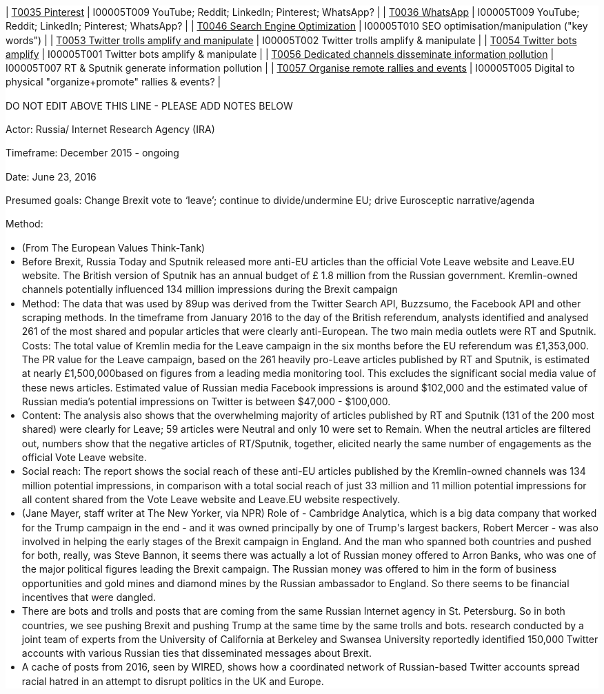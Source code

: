 | [T0035 Pinterest](../techniques/T0035.md) | I00005T009 YouTube; Reddit; LinkedIn; Pinterest; WhatsApp? |
| [T0036 WhatsApp](../techniques/T0036.md) | I00005T009 YouTube; Reddit; LinkedIn; Pinterest; WhatsApp? |
| [T0046 Search Engine Optimization](../techniques/T0046.md) | I00005T010 SEO optimisation/manipulation ("key words") |
| [T0053 Twitter trolls amplify and manipulate](../techniques/T0053.md) | I00005T002 Twitter trolls amplify & manipulate |
| [T0054 Twitter bots amplify](../techniques/T0054.md) | I00005T001 Twitter bots amplify & manipulate |
| [T0056 Dedicated channels disseminate information pollution](../techniques/T0056.md) | I00005T007 RT & Sputnik generate information pollution |
| [T0057 Organise remote rallies and events](../techniques/T0057.md) | I00005T005 Digital to physical "organize+promote" rallies & events? |

DO NOT EDIT ABOVE THIS LINE - PLEASE ADD NOTES BELOW

Actor: Russia/ Internet Research Agency (IRA)

Timeframe: December 2015 - ongoing

Date: June 23, 2016

Presumed goals: Change Brexit vote to ‘leave’; continue to divide/undermine EU; drive Eurosceptic narrative/agenda

Method:
* (From The European Values Think-Tank)
* Before Brexit, Russia Today and Sputnik released more anti-EU articles than the official Vote Leave website and Leave.EU website. The British version of Sputnik has an annual budget of £ 1.8 million from the Russian government. Kremlin-owned channels potentially influenced 134 million impressions during the Brexit campaign
* Method: The data that was used by 89up was derived from the Twitter Search API, Buzzsumo, the Facebook API and other scraping methods. In the timeframe from January 2016 to the day of the British referendum, analysts identified and analysed 261 of the most shared and popular articles that were clearly anti-European. The two main media outlets were RT and Sputnik. Costs: The total value of Kremlin media for the Leave campaign in the six months before the EU referendum was £1,353,000. The PR value for the Leave campaign, based on the 261 heavily pro-Leave articles published by RT and Sputnik, is estimated at nearly £1,500,000based on figures from a leading media monitoring tool. This excludes the significant social media value of these news articles. Estimated value of Russian media Facebook impressions is around $102,000 and the estimated value of Russian media’s potential impressions on Twitter is between $47,000 - $100,000. 
* Content: The analysis also shows that the overwhelming majority of articles published by RT and Sputnik (131 of the 200 most shared) were clearly for Leave; 59 articles were Neutral and only 10 were set to Remain. When the neutral articles are filtered out, numbers show that the negative articles of RT/Sputnik, together, elicited nearly the same number of engagements as the official Vote Leave website.
* Social reach: The report shows the social reach of these anti-EU articles published by the Kremlin-owned channels was 134 million potential impressions, in comparison with a total social reach of just 33 million and 11 million potential impressions for all content shared from the Vote Leave website and Leave.EU website respectively.
* (Jane Mayer, staff writer at The New Yorker, via NPR) Role of - Cambridge Analytica, which is a big data company that worked for the Trump campaign in the end - and it was owned principally by one of Trump's largest backers, Robert Mercer - was also involved in helping the early stages of the Brexit campaign in England.
And the man who spanned both countries and pushed for both, really, was Steve Bannon, it seems there was actually a lot of Russian money offered to Arron Banks, who was one of the major political figures leading the Brexit campaign. The Russian money was offered to him in the form of business opportunities and gold mines and diamond mines by the Russian ambassador to England. So there seems to be financial incentives that were dangled. 
* There are bots and trolls and posts that are coming from the same Russian Internet agency in St. Petersburg. So in both countries, we see pushing Brexit and pushing Trump at the same time by the same trolls and bots. research conducted by a joint team of experts from the University of California at Berkeley and Swansea University reportedly identified 150,000 Twitter accounts with various Russian ties that disseminated messages about Brexit.
* A cache of posts from 2016, seen by WIRED, shows how a coordinated network of Russian-based Twitter accounts spread racial hatred in an attempt to disrupt politics in the UK and Europe.